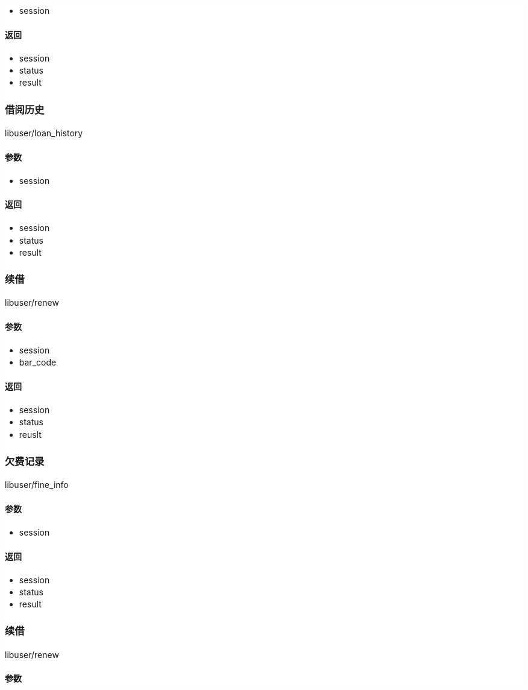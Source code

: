 - session

#### 返回

- session
- status
- result

### 借阅历史

libuser/loan_history

#### 参数

- session

#### 返回

- session
- status
- result

### 续借

libuser/renew

#### 参数

- session
- bar_code

#### 返回

- session
- status
- reuslt

### 欠费记录

libuser/fine_info

#### 参数

- session

#### 返回

- session
- status
- result

### 续借

libuser/renew

#### 参数
